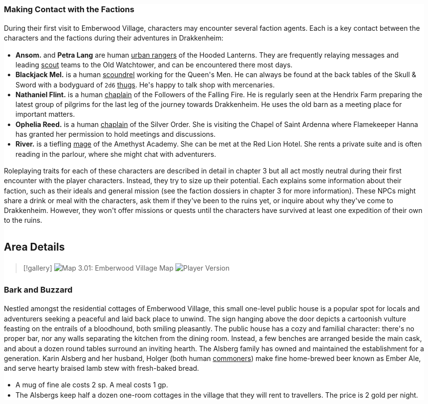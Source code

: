 ### Making Contact with the Factions

During their first visit to Emberwood Village, characters may encounter several faction agents. Each is a key contact between the characters and the factions during their adventures in Drakkenheim:

- **Ansom.** and **Petra Lang** are human [urban rangers](Mechanics/bestiary/humanoid/urban-ranger-dodk.md) of the Hooded Lanterns. They are frequently relaying messages and leading [scout](Mechanics/bestiary/humanoid/scout.md) teams to the Old Watchtower, and can be encountered there most days.  
- **Blackjack Mel.** is a human [scoundrel](Mechanics/bestiary/humanoid/scoundrel-dodk.md) working for the Queen's Men. He can always be found at the back tables of the Skull & Sword with a bodyguard of `2d6` [thugs](Mechanics/bestiary/humanoid/thug.md). He's happy to talk shop with mercenaries.  
- **Nathaniel Flint.** is a human [chaplain](Mechanics/bestiary/humanoid/chaplain-dodk.md) of the Followers of the Falling Fire. He is regularly seen at the Hendrix Farm preparing the latest group of pilgrims for the last leg of the journey towards Drakkenheim. He uses the old barn as a meeting place for important matters.  
- **Ophelia Reed.** is a human [chaplain](Mechanics/bestiary/humanoid/chaplain-dodk.md) of the Silver Order. She is visiting the Chapel of Saint Ardenna where Flamekeeper Hanna has granted her permission to hold meetings and discussions.  
- **River.** is a tiefling [mage](Mechanics/bestiary/humanoid/mage.md) of the Amethyst Academy. She can be met at the Red Lion Hotel. She rents a private suite and is often reading in the parlour, where she might chat with adventurers.  

Roleplaying traits for each of these characters are described in detail in chapter 3 but all act mostly neutral during their first encounter with the player characters. Instead, they try to size up their potential. Each explains some information about their faction, such as their ideals and general mission (see the faction dossiers in chapter 3 for more information). These NPCs might share a drink or meal with the characters, ask them if they've been to the ruins yet, or inquire about why they've come to Drakkenheim. However, they won't offer missions or quests until the characters have survived at least one expedition of their own to the ruins.

## Area Details

> [!gallery]
> ![Map 3.01: Emberwood Village Map](https://raw.githubusercontent.com/5etools-mirror-3/5etools-img/main/adventure/DoDk/037-map-3.01-emberwood-village-map.webp#gallery)
> ![Player Version](https://raw.githubusercontent.com/5etools-mirror-3/5etools-img/main/adventure/DoDk/038-map-3.01-emberwood-village-map-player.webp#gallery)

### Bark and Buzzard

Nestled amongst the residential cottages of Emberwood Village, this small one-level public house is a popular spot for locals and adventurers seeking a peaceful and laid back place to unwind. The sign hanging above the door depicts a cartoonish vulture feasting on the entrails of a bloodhound, both smiling pleasantly. The public house has a cozy and familial character: there's no proper bar, nor any walls separating the kitchen from the dining room. Instead, a few benches are arranged beside the main cask, and about a dozen round tables surround an inviting hearth. The Alsberg family has owned and maintained the establishment for a generation. Karin Alsberg and her husband, Holger (both human [commoners](Mechanics/bestiary/humanoid/commoner.md)) make fine home-brewed beer known as Ember Ale, and serve hearty braised lamb stew with fresh-baked bread.

- A mug of fine ale costs 2 sp. A meal costs 1 gp.  
- The Alsbergs keep half a dozen one-room cottages in the village that they will rent to travellers. The price is 2 gold per night.  
